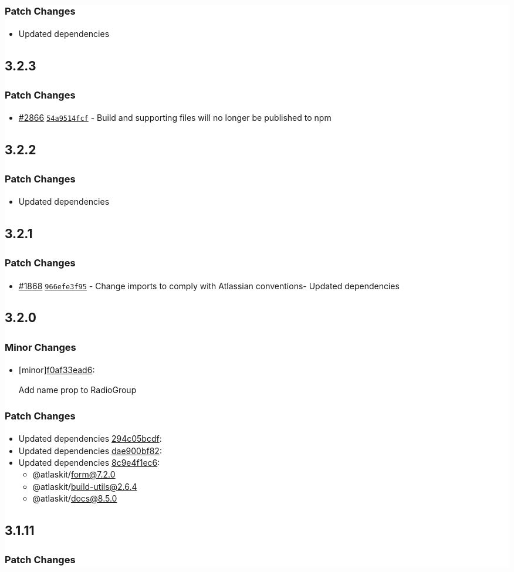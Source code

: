 ### Patch Changes

- Updated dependencies

## 3.2.3

### Patch Changes

- [#2866](https://bitbucket.org/atlassian/atlassian-frontend/pull-requests/2866)
  [`54a9514fcf`](https://bitbucket.org/atlassian/atlassian-frontend/commits/54a9514fcf) - Build and
  supporting files will no longer be published to npm

## 3.2.2

### Patch Changes

- Updated dependencies

## 3.2.1

### Patch Changes

- [#1868](https://bitbucket.org/atlassian/atlassian-frontend/pull-requests/1868)
  [`966efe3f95`](https://bitbucket.org/atlassian/atlassian-frontend/commits/966efe3f95) - Change
  imports to comply with Atlassian conventions- Updated dependencies

## 3.2.0

### Minor Changes

- [minor][f0af33ead6](https://bitbucket.org/atlassian/atlassian-frontend/commits/f0af33ead6):

  Add name prop to RadioGroup

### Patch Changes

- Updated dependencies
  [294c05bcdf](https://bitbucket.org/atlassian/atlassian-frontend/commits/294c05bcdf):
- Updated dependencies
  [dae900bf82](https://bitbucket.org/atlassian/atlassian-frontend/commits/dae900bf82):
- Updated dependencies
  [8c9e4f1ec6](https://bitbucket.org/atlassian/atlassian-frontend/commits/8c9e4f1ec6):
  - @atlaskit/form@7.2.0
  - @atlaskit/build-utils@2.6.4
  - @atlaskit/docs@8.5.0

## 3.1.11

### Patch Changes
